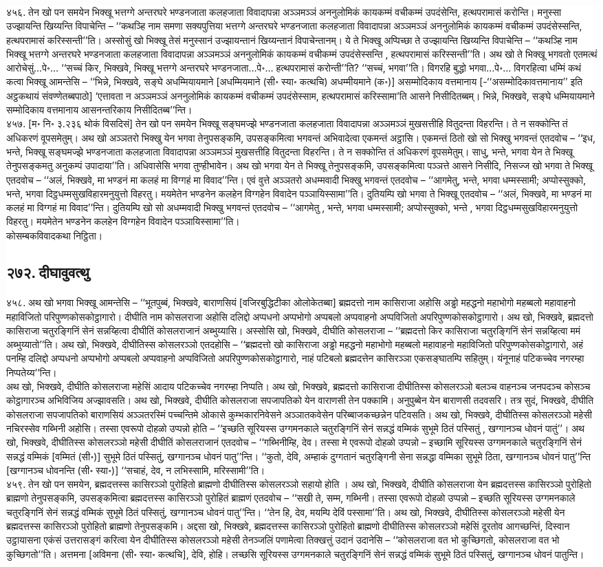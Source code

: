४५६. तेन खो पन समयेन भिक्खू भत्तग्गे अन्तरघरे भण्डनजाता कलहजाता विवादापन्ना अञ्ञमञ्ञं अननुलोमिकं कायकम्मं वचीकम्मं उपदंसेन्ति, हत्थपरामासं करोन्ति। मनुस्सा उज्झायन्ति खिय्यन्ति विपाचेन्ति – ‘‘कथञ्हि नाम समणा सक्यपुत्तिया भत्तग्गे अन्तरघरे भण्डनजाता कलहजाता विवादापन्ना अञ्ञमञ्ञं अननुलोमिकं कायकम्मं वचीकम्मं उपदंसेस्सन्ति, हत्थपरामासं करिस्सन्ती’’ति। अस्सोसुं खो भिक्खू तेसं मनुस्सानं उज्झायन्तानं खिय्यन्तानं विपाचेन्तानम्। ये ते भिक्खू अप्पिच्छा ते उज्झायन्ति खिय्यन्ति विपाचेन्ति – ‘‘कथञ्हि नाम भिक्खू भत्तग्गे अन्तरघरे भण्डनजाता कलहजाता विवादापन्ना अञ्ञमञ्ञं अननुलोमिकं कायकम्मं वचीकम्मं उपदंसेस्सन्ति , हत्थपरामासं करिस्सन्ती’’ति। अथ खो ते भिक्खू भगवतो एतमत्थं आरोचेसुं…पे॰… ‘‘सच्चं किर, भिक्खवे, भिक्खू भत्तग्गे अन्तरघरे भण्डनजाता…पे॰… हत्थपरामासं करोन्ती’’ति? ‘‘सच्चं, भगवा’’ति। विगरहि बुद्धो भगवा…पे॰… विगरहित्वा धम्मिं कथं कत्वा भिक्खू आमन्तेसि – ‘‘भिन्ने, भिक्खवे, सङ्घे अधम्मियायमाने [अधम्मियमाने (सी॰ स्या॰ कत्थचि) अधम्मीयमाने (क॰)] असम्मोदिकाय वत्तमानाय [-‘‘असम्मोदिकावत्तमानाय’’ इति अट्ठकथायं संवण्णेतब्बपाठो] ‘एत्तावता न अञ्ञमञ्ञं अननुलोमिकं कायकम्मं वचीकम्मं उपदंसेस्साम, हत्थपरामासं करिस्सामा’ति आसने निसीदितब्बम्। भिन्ने, भिक्खवे, सङ्घे धम्मियायमाने सम्मोदिकाय वत्तमानाय आसनन्तरिकाय निसीदितब्ब’’न्ति।  
४५७. [म॰ नि॰ ३.२३६ थोकं विसदिसं] तेन खो पन समयेन भिक्खू सङ्घमज्झे भण्डनजाता कलहजाता विवादापन्ना अञ्ञमञ्ञं मुखसत्तीहि वितुदन्ता विहरन्ति। ते न सक्कोन्ति तं अधिकरणं वूपसमेतुम्। अथ खो अञ्ञतरो भिक्खु येन भगवा तेनुपसङ्कमि, उपसङ्कमित्वा भगवन्तं अभिवादेत्वा एकमन्तं अट्ठासि। एकमन्तं ठितो खो सो भिक्खु भगवन्तं एतदवोच – ‘‘इध, भन्ते, भिक्खू सङ्घमज्झे भण्डनजाता कलहजाता विवादापन्ना अञ्ञमञ्ञं मुखसत्तीहि वितुदन्ता विहरन्ति। ते न सक्कोन्ति तं अधिकरणं वूपसमेतुम्। साधु, भन्ते, भगवा येन ते भिक्खू तेनुपसङ्कमतु अनुकम्पं उपादाया’’ति। अधिवासेसि भगवा तुण्हीभावेन। अथ खो भगवा येन ते भिक्खू तेनुपसङ्कमि, उपसङ्कमित्वा पञ्ञत्ते आसने निसीदि, निसज्ज खो भगवा ते भिक्खू एतदवोच – ‘‘अलं, भिक्खवे, मा भण्डनं मा कलहं मा विग्गहं मा विवाद’’न्ति। एवं वुत्ते अञ्ञतरो अधम्मवादी भिक्खु भगवन्तं एतदवोच – ‘‘आगमेतु, भन्ते, भगवा धम्मस्सामी; अप्पोस्सुक्को, भन्ते, भगवा दिट्ठधम्मसुखविहारमनुयुत्तो विहरतु। मयमेतेन भण्डनेन कलहेन विग्गहेन विवादेन पञ्ञायिस्सामा’’ति। दुतियम्पि खो भगवा ते भिक्खू एतदवोच – ‘‘अलं, भिक्खवे, मा भण्डनं मा कलहं मा विग्गहं मा विवाद’’न्ति। दुतियम्पि खो सो अधम्मवादी भिक्खु भगवन्तं एतदवोच – ‘‘आगमेतु , भन्ते, भगवा धम्मस्सामी; अप्पोस्सुक्को, भन्ते , भगवा दिट्ठधम्मसुखविहारमनुयुत्तो विहरतु। मयमेतेन भण्डनेन कलहेन विग्गहेन विवादेन पञ्ञायिस्सामा’’ति।  
कोसम्बकविवादकथा निट्ठिता।  


## २७२. दीघावुवत्थु

४५८. अथ खो भगवा भिक्खू आमन्तेसि – ‘‘भूतपुब्बं, भिक्खवे, बाराणसियं [वजिरबुद्धिटीका ओलोकेतब्बा] ब्रह्मदत्तो नाम कासिराजा अहोसि अड्ढो महद्धनो महाभोगो महब्बलो महावाहनो महाविजितो परिपुण्णकोसकोट्ठागारो। दीघीति नाम कोसलराजा अहोसि दलिद्दो अप्पधनो अप्पभोगो अप्पबलो अप्पवाहनो अप्पविजितो अपरिपुण्णकोसकोट्ठागारो। अथ खो, भिक्खवे, ब्रह्मदत्तो कासिराजा चतुरङ्गिनिं सेनं सन्नय्हित्वा दीघीतिं कोसलराजानं अब्भुय्यासि। अस्सोसि खो, भिक्खवे, दीघीति कोसलराजा – ‘‘ब्रह्मदत्तो किर कासिराजा चतुरङ्गिनिं सेनं सन्नय्हित्वा ममं अब्भुय्यातो’’ति। अथ खो, भिक्खवे, दीघीतिस्स कोसलरञ्ञो एतदहोसि – ‘‘ब्रह्मदत्तो खो कासिराजा अड्ढो महद्धनो महाभोगो महब्बलो महावाहनो महाविजितो परिपुण्णकोसकोट्ठागारो, अहं पनम्हि दलिद्दो अप्पधनो अप्पभोगो अप्पबलो अप्पवाहनो अप्पविजितो अपरिपुण्णकोसकोट्ठागारो, नाहं पटिबलो ब्रह्मदत्तेन कासिरञ्ञा एकसङ्घातम्पि सहितुम्। यंनूनाहं पटिकच्चेव नगरम्हा निप्पतेय्य’’न्ति।  
अथ खो, भिक्खवे, दीघीति कोसलराजा महेसिं आदाय पटिकच्चेव नगरम्हा निप्पति। अथ खो, भिक्खवे, ब्रह्मदत्तो कासिराजा दीघीतिस्स कोसलरञ्ञो बलञ्च वाहनञ्च जनपदञ्च कोसञ्च कोट्ठागारञ्च अभिविजिय अज्झावसति। अथ खो, भिक्खवे, दीघीति कोसलराजा सपजापतिको येन वाराणसी तेन पक्कामि। अनुपुब्बेन येन बाराणसी तदवसरि। तत्र सुदं, भिक्खवे, दीघीति कोसलराजा सपजापतिको बाराणसियं अञ्ञतरस्मिं पच्चन्तिमे ओकासे कुम्भकारनिवेसने अञ्ञातकवेसेन परिब्बाजकच्छन्नेन पटिवसति। अथ खो, भिक्खवे, दीघीतिस्स कोसलरञ्ञो महेसी नचिरस्सेव गब्भिनी अहोसि। तस्सा एवरूपो दोहळो उप्पन्नो होति – ‘‘इच्छति सूरियस्स उग्गमनकाले चतुरङ्गिनिं सेनं सन्नद्धं वम्मिकं सुभूमे ठितं पस्सितुं , खग्गानञ्च धोवनं पातुं’’। अथ खो, भिक्खवे, दीघीतिस्स कोसलरञ्ञो महेसी दीघीतिं कोसलराजानं एतदवोच – ‘‘गब्भिनीम्हि, देव। तस्सा मे एवरूपो दोहळो उप्पन्नो – इच्छामि सूरियस्स उग्गमनकाले चतुरङ्गिनिं सेनं सन्नद्धं वम्मिकं [वम्मितं (सी॰)] सुभूमे ठितं पस्सितुं, खग्गानञ्च धोवनं पातु’’न्ति। ‘‘कुतो, देवि, अम्हाकं दुग्गतानं चतुरङ्गिनी सेना सन्नद्धा वम्मिका सुभूमे ठिता, खग्गानञ्च धोवनं पातु’’न्ति [खग्गानञ्च धोवनन्ति (सी॰ स्या॰)] ‘‘सचाहं, देव, न लभिस्सामि, मरिस्सामी’’ति।  
४५९. तेन खो पन समयेन, ब्रह्मदत्तस्स कासिरञ्ञो पुरोहितो ब्राह्मणो दीघीतिस्स कोसलरञ्ञो सहायो होति । अथ खो, भिक्खवे, दीघीति कोसलराजा येन ब्रह्मदत्तस्स कासिरञ्ञो पुरोहितो ब्राह्मणो तेनुपसङ्कमि, उपसङ्कमित्वा ब्रह्मदत्तस्स कासिरञ्ञो पुरोहितं ब्राह्मणं एतदवोच – ‘‘सखी ते, सम्म, गब्भिनी। तस्सा एवरूपो दोहळो उप्पन्नो – इच्छति सूरियस्स उग्गमनकाले चतुरङ्गिनिं सेनं सन्नद्धं वम्मिकं सुभूमे ठितं पस्सितुं, खग्गानञ्च धोवनं पातु’’न्ति। ‘‘तेन हि, देव, मयम्पि देविं पस्सामा’’ति। अथ खो, भिक्खवे, दीघीतिस्स कोसलरञ्ञो महेसी येन ब्रह्मदत्तस्स कासिरञ्ञो पुरोहितो ब्राह्मणो तेनुपसङ्कमि। अद्दसा खो, भिक्खवे, ब्रह्मदत्तस्स कासिरञ्ञो पुरोहितो ब्राह्मणो दीघीतिस्स कोसलरञ्ञो महेसिं दूरतोव आगच्छन्तिं, दिस्वान उट्ठायासना एकंसं उत्तरासङ्गं करित्वा येन दीघीतिस्स कोसलरञ्ञो महेसी तेनञ्जलिं पणामेत्वा तिक्खत्तुं उदानं उदानेसि – ‘‘कोसलराजा वत भो कुच्छिगतो, कोसलराजा वत भो कुच्छिगतो’’ति। अत्तमना [अविमना (सी॰ स्या॰ कत्थचि], देवि, होहि। लच्छसि सूरियस्स उग्गमनकाले चतुरङ्गिनिं सेनं सन्नद्धं वम्मिकं सुभूमे ठितं पस्सितुं, खग्गानञ्च धोवनं पातुन्ति।  